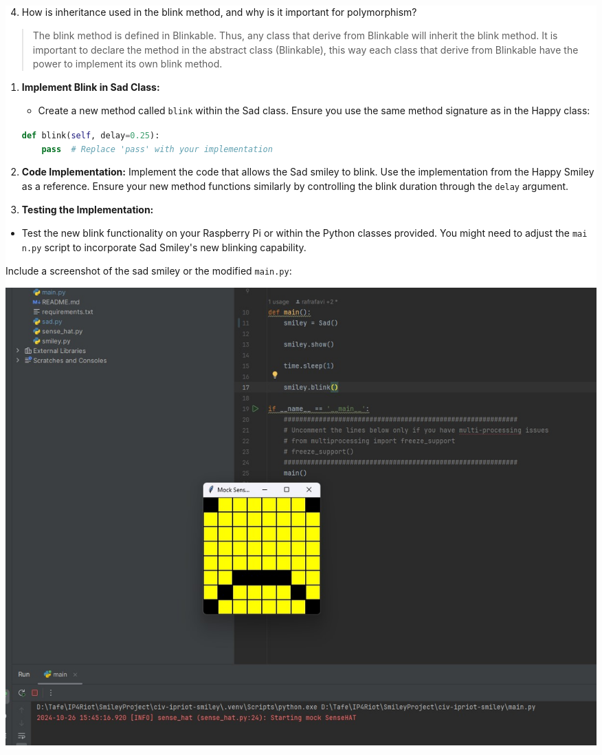 4. How is inheritance used in the blink method, and why is it important for polymorphism?

> The blink method is defined in Blinkable. Thus, any class that derive from Blinkable will inherit the blink method. It is important to declare the method in the abstract class (Blinkable), this way each class that derive from Blinkable have the power to implement its own blink method.
>
1. **Implement Blink in Sad Class:**

   - Create a new method called `blink` within the Sad class. Ensure you use the same method signature as in the Happy class:

   ```python
   def blink(self, delay=0.25):
       pass  # Replace 'pass' with your implementation
   ```

2. **Code Implementation:** Implement the code that allows the Sad smiley to blink. Use the implementation from the Happy Smiley as a reference. Ensure your new method functions similarly by controlling the blink duration through the `delay` argument.

3. **Testing the Implementation:**

- Test the new blink functionality on your Raspberry Pi or within the Python classes provided. You might need to adjust the `main.py` script to incorporate Sad Smiley's new blinking capability.

Include a screenshot of the sad smiley or the modified `main.py`:

![Sad Smiley Blinking](screenshots/sad_smiley_blink.jpg)
